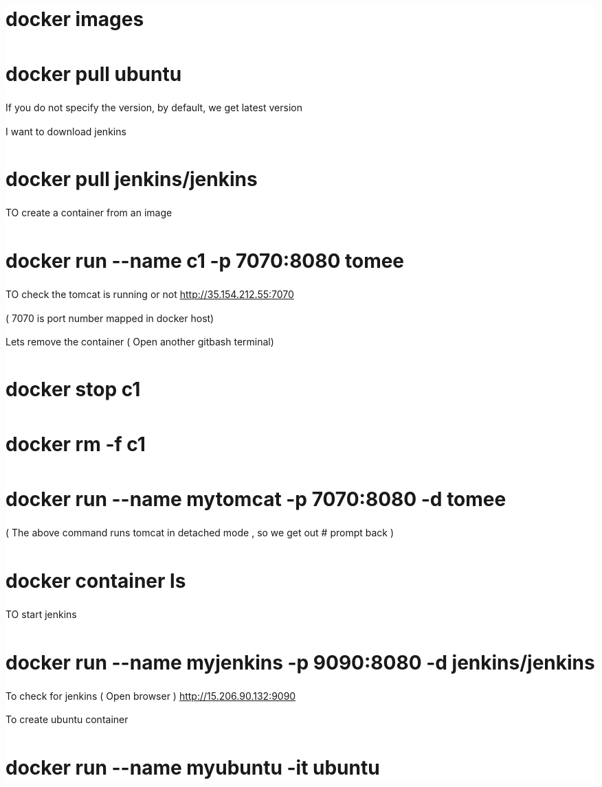 
# docker images		

# docker pull ubuntu

If you do not specify the version, by default, we get latest version

I want to download jenkins
# docker pull jenkins/jenkins


TO create a container from an image

#  docker run       --name c1      -p        7070:8080              tomee

TO check the tomcat is running or not
http://35.154.212.55:7070

( 7070 is port number mapped in docker host)

Lets remove the container  ( Open another gitbash terminal)

# docker stop  c1


# docker rm -f c1

# docker run --name   mytomcat  -p 7070:8080     -d      tomee

( The above command  runs tomcat in detached mode , so we get out # prompt back )
 
# docker container ls

TO start jenkins
#  docker run --name myjenkins  -p 9090:8080    -d   jenkins/jenkins

To check for jenkins ( Open browser )
 http://15.206.90.132:9090

To create ubuntu container
#  docker run --name myubuntu  -it    ubuntu

